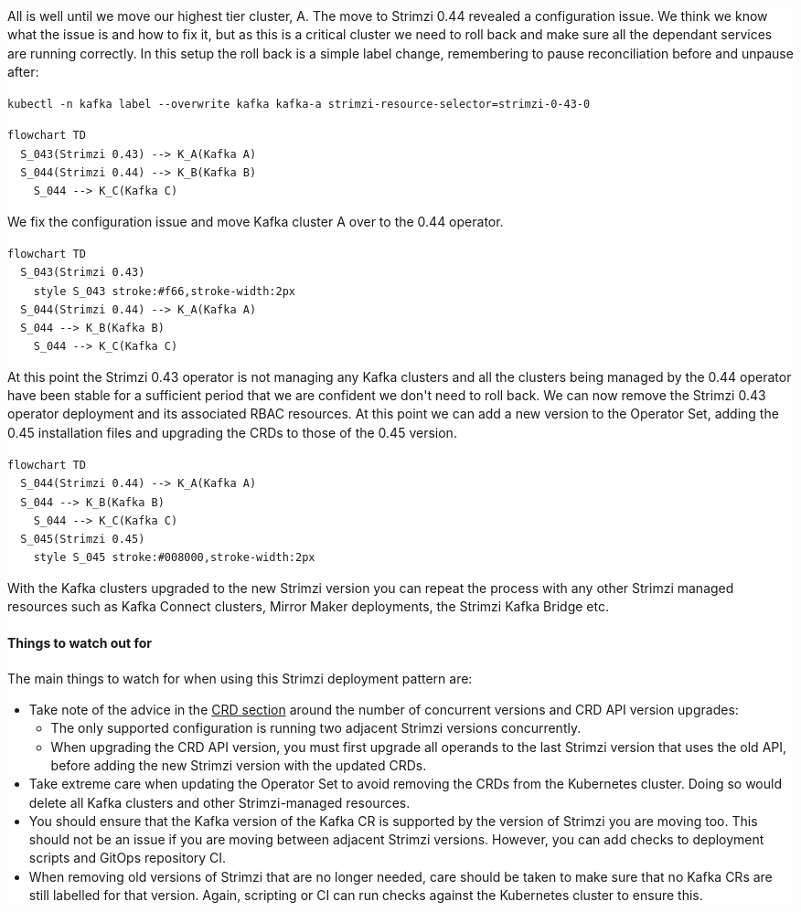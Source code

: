 All is well until we move our highest tier cluster, A. 
The move to Strimzi 0.44 revealed a configuration issue.
We think we know what the issue is and how to fix it, but as this is a critical cluster we need to roll back and make sure all the dependant services are running correctly. 
In this setup the roll back is a simple label change, remembering to pause reconciliation before and unpause after:

```shell
kubectl -n kafka label --overwrite kafka kafka-a strimzi-resource-selector=strimzi-0-43-0
```

```mermaid
flowchart TD
  S_043(Strimzi 0.43) --> K_A(Kafka A)
  S_044(Strimzi 0.44) --> K_B(Kafka B)
	S_044 --> K_C(Kafka C)
```

We fix the configuration issue and move Kafka cluster A over to the 0.44 operator.

```mermaid
flowchart TD
  S_043(Strimzi 0.43)
	style S_043 stroke:#f66,stroke-width:2px
  S_044(Strimzi 0.44) --> K_A(Kafka A)
  S_044 --> K_B(Kafka B)
	S_044 --> K_C(Kafka C)
```

At this point the Strimzi 0.43 operator is not managing any Kafka clusters and all the clusters being managed by the 0.44 operator have been stable for a sufficient period that we are confident we don't need to roll back. 
We can now remove the Strimzi 0.43 operator deployment and its associated RBAC resources.
At this point we can add a new version to the Operator Set, adding the 0.45 installation files and upgrading the CRDs to those of the 0.45 version.

```mermaid
flowchart TD
  S_044(Strimzi 0.44) --> K_A(Kafka A)
  S_044 --> K_B(Kafka B)
	S_044 --> K_C(Kafka C)
  S_045(Strimzi 0.45)
	style S_045 stroke:#008000,stroke-width:2px
```

With the Kafka clusters upgraded to the new Strimzi version you can repeat the process with any other Strimzi managed resources such as Kafka Connect clusters, Mirror Maker deployments, the Strimzi Kafka Bridge etc.

#### Things to watch out for

The main things to watch for when using this Strimzi deployment pattern are:
- Take note of the advice in the [CRD section](#custom-resource-definitions-1) around the number of concurrent versions and CRD API version upgrades:
  - The only supported configuration is running two adjacent Strimzi versions concurrently.
  - When upgrading the CRD API version, you must first upgrade all operands to the last Strimzi version that uses the old API, before adding the new Strimzi version with the updated CRDs.
- Take extreme care when updating the Operator Set to avoid removing the CRDs from the Kubernetes cluster. Doing so would delete all Kafka clusters and other Strimzi-managed resources.
- You should ensure that the Kafka version of the Kafka CR is supported by the version of Strimzi you are moving too. This should not be an issue if you are moving between adjacent Strimzi versions. However, you can add checks to deployment scripts and GitOps repository CI.
- When removing old versions of Strimzi that are no longer needed, care should be taken to make sure that no Kafka CRs are still labelled for that version. Again, scripting or CI can run checks against the Kubernetes cluster to ensure this.
